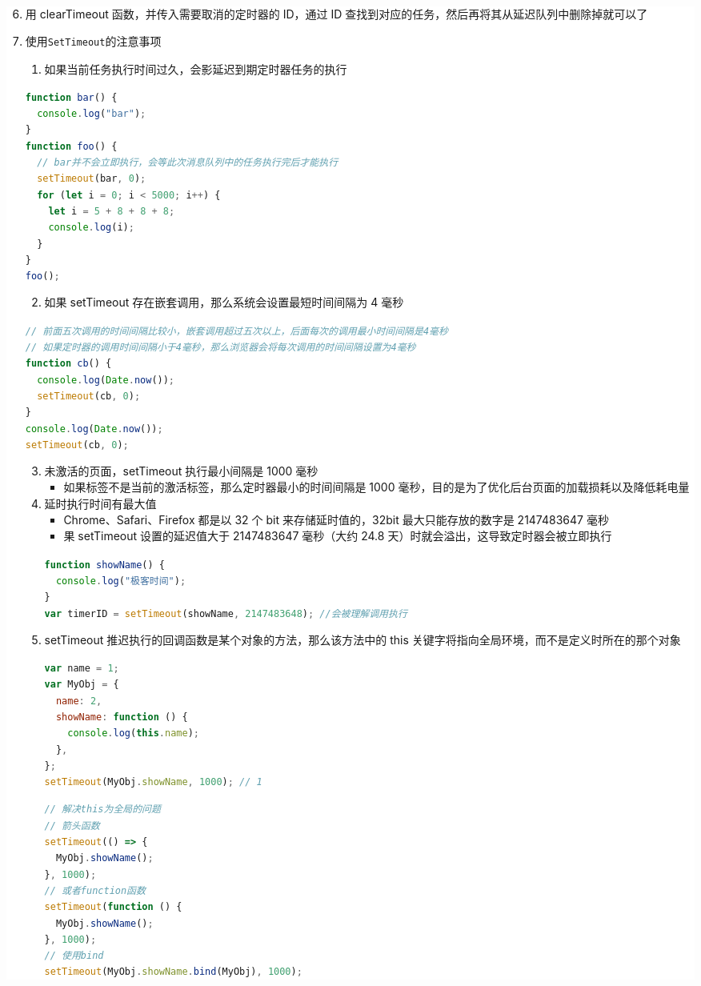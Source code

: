 6. ⽤ clearTimeout 函数，并传⼊需要取消的定时器的 ID，通过 ID 查找到对应的任务，然后再将其从延迟队列中删除掉就可以了
7. 使用`SetTimeout`的注意事项

   1. 如果当前任务执⾏时间过久，会影延迟到期定时器任务的执⾏

   ```js
   function bar() {
     console.log("bar");
   }
   function foo() {
     // bar并不会立即执行，会等此次消息队列中的任务执行完后才能执行
     setTimeout(bar, 0);
     for (let i = 0; i < 5000; i++) {
       let i = 5 + 8 + 8 + 8;
       console.log(i);
     }
   }
   foo();
   ```

   2. 如果 setTimeout 存在嵌套调⽤，那么系统会设置最短时间间隔为 4 毫秒

   ```js
   // 前⾯五次调⽤的时间间隔⽐较⼩，嵌套调⽤超过五次以上，后⾯每次的调⽤最⼩时间间隔是4毫秒
   // 如果定时器的调⽤时间间隔⼩于4毫秒，那么浏览器会将每次调⽤的时间间隔设置为4毫秒
   function cb() {
     console.log(Date.now());
     setTimeout(cb, 0);
   }
   console.log(Date.now());
   setTimeout(cb, 0);
   ```

   3. 未激活的⻚⾯，setTimeout 执⾏最⼩间隔是 1000 毫秒
      - 如果标签不是当前的激活标签，那么定时器最⼩的时间间隔是 1000 毫秒，⽬的是为了优化后台⻚⾯的加载损耗以及降低耗电量
   4. 延时执⾏时间有最⼤值
      - Chrome、Safari、Firefox 都是以 32 个 bit 来存储延时值的，32bit 最⼤只能存放的数字是 2147483647 毫秒
      - 果 setTimeout 设置的延迟值⼤于 2147483647 毫秒（⼤约 24.8 天）时就会溢出，这导致定时器会被⽴即执⾏
      ```js
      function showName() {
        console.log("极客时间");
      }
      var timerID = setTimeout(showName, 2147483648); //会被理解调⽤执⾏
      ```
   5. setTimeout 推迟执⾏的回调函数是某个对象的⽅法，那么该⽅法中的 this 关键字将指向全局环境，⽽不是定义时所在的那个对象
      ```js
      var name = 1;
      var MyObj = {
        name: 2,
        showName: function () {
          console.log(this.name);
        },
      };
      setTimeout(MyObj.showName, 1000); // 1
      ```
      ```js
      // 解决this为全局的问题
      // 箭头函数
      setTimeout(() => {
        MyObj.showName();
      }, 1000);
      // 或者function函数
      setTimeout(function () {
        MyObj.showName();
      }, 1000);
      // 使用bind
      setTimeout(MyObj.showName.bind(MyObj), 1000);